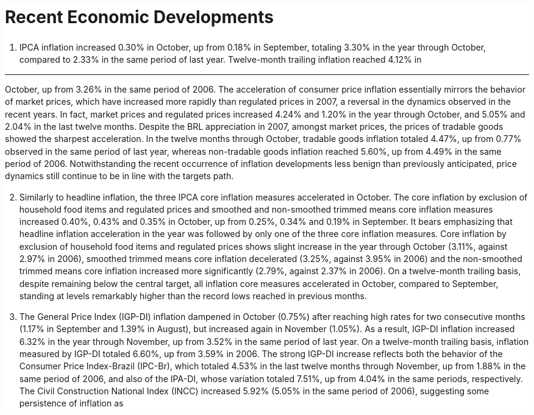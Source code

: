 # Recent Economic Developments

1. IPCA inflation increased 0.30% in October, up from 0.18% in September, totaling 3.30% in the year through
October, compared to 2.33% in the same period of last year. Twelve-month trailing inflation reached 4.12% in


-----

October, up from 3.26% in the same period of 2006. The acceleration of consumer price inflation essentially mirrors
the behavior of market prices, which have increased more rapidly than regulated prices in 2007, a reversal in the
dynamics observed in the recent years. In fact, market prices and regulated prices increased 4.24% and 1.20% in
the year through October, and 5.05% and 2.04% in the last twelve months. Despite the BRL appreciation in 2007,
amongst market prices, the prices of tradable goods showed the sharpest acceleration. In the twelve months
through October, tradable goods inflation totaled 4.47%, up from 0.77% observed in the same period of last year,
whereas non-tradable goods inflation reached 5.60%, up from 4.49% in the same period of 2006. Notwithstanding
the recent occurrence of inflation developments less benign than previously anticipated, price dynamics still
continue to be in line with the targets path.

2. Similarly to headline inflation, the three IPCA core inflation measures accelerated in October. The core
inflation by exclusion of household food items and regulated prices and smoothed and non-smoothed trimmed
means core inflation measures increased 0.40%, 0.43% and 0.35% in October, up from 0.25%, 0.34% and 0.19%
in September. It bears emphasizing that headline inflation acceleration in the year was followed by only one of the
three core inflation measures. Core inflation by exclusion of household food items and regulated prices shows
slight increase in the year through October (3.11%, against 2.97% in 2006), smoothed trimmed means core
inflation decelerated (3.25%, against 3.95% in 2006) and the non-smoothed trimmed means core inflation
increased more significantly (2.79%, against 2.37% in 2006). On a twelve-month trailing basis, despite remaining
below the central target, all inflation core measures accelerated in October, compared to September, standing at
levels remarkably higher than the record lows reached in previous months.

3. The General Price Index (IGP-DI) inflation dampened in October (0.75%) after reaching high rates for two
consecutive months (1.17% in September and 1.39% in August), but increased again in November (1.05%). As a
result, IGP-DI inflation increased 6.32% in the year through November, up from 3.52% in the same period of last
year. On a twelve-month trailing basis, inflation measured by IGP-DI totaled 6.60%, up from 3.59% in 2006. The
strong IGP-DI increase reflects both the behavior of the Consumer Price Index-Brazil (IPC-Br), which totaled 4.53%
in the last twelve months through November, up from 1.88% in the same period of 2006, and also of the IPA-DI,
whose variation totaled 7.51%, up from 4.04% in the same periods, respectively. The Civil Construction National
Index (INCC) increased 5.92% (5.05% in the same period of 2006), suggesting some persistence of inflation as